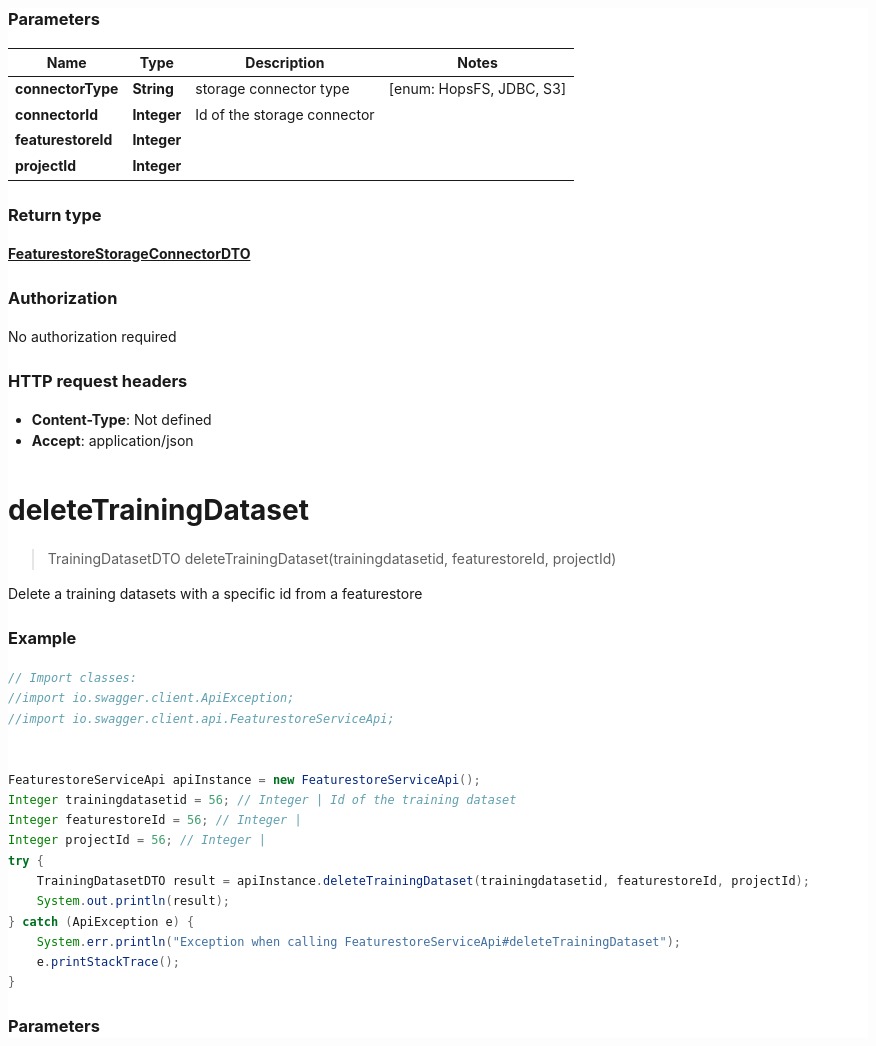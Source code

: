 ### Parameters

Name | Type | Description  | Notes
------------- | ------------- | ------------- | -------------
 **connectorType** | **String**| storage connector type | [enum: HopsFS, JDBC, S3]
 **connectorId** | **Integer**| Id of the storage connector |
 **featurestoreId** | **Integer**|  |
 **projectId** | **Integer**|  |

### Return type

[**FeaturestoreStorageConnectorDTO**](FeaturestoreStorageConnectorDTO.md)

### Authorization

No authorization required

### HTTP request headers

 - **Content-Type**: Not defined
 - **Accept**: application/json

<a name="deleteTrainingDataset"></a>
# **deleteTrainingDataset**
> TrainingDatasetDTO deleteTrainingDataset(trainingdatasetid, featurestoreId, projectId)

Delete a training datasets with a specific id from a featurestore

### Example
```java
// Import classes:
//import io.swagger.client.ApiException;
//import io.swagger.client.api.FeaturestoreServiceApi;


FeaturestoreServiceApi apiInstance = new FeaturestoreServiceApi();
Integer trainingdatasetid = 56; // Integer | Id of the training dataset
Integer featurestoreId = 56; // Integer | 
Integer projectId = 56; // Integer | 
try {
    TrainingDatasetDTO result = apiInstance.deleteTrainingDataset(trainingdatasetid, featurestoreId, projectId);
    System.out.println(result);
} catch (ApiException e) {
    System.err.println("Exception when calling FeaturestoreServiceApi#deleteTrainingDataset");
    e.printStackTrace();
}
```

### Parameters
